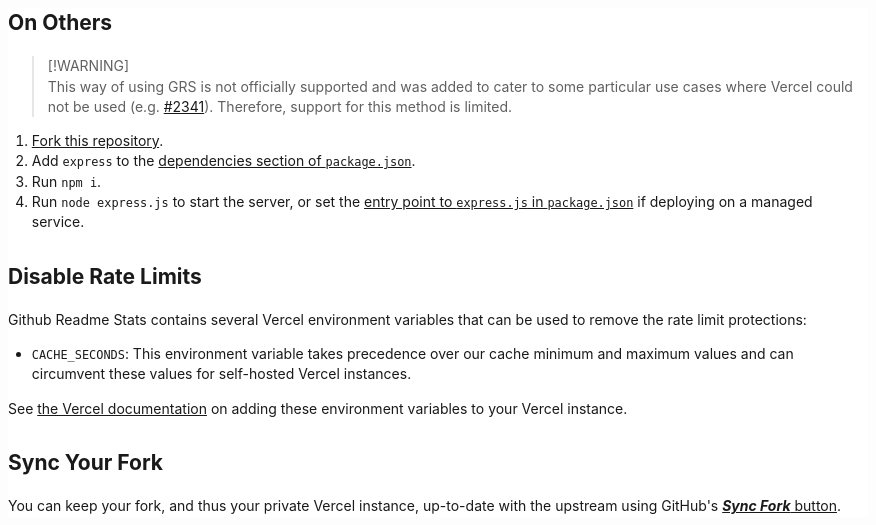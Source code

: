 ## On Others

> [!WARNING]\
> This way of using GRS is not officially supported and was added to cater to some particular use cases where Vercel could not be used (e.g. [#2341](https://github.com/anuraghazra/github-readme-stats/discussions/2341)).  Therefore, support for this method is limited.

1.  [Fork this repository](https://github.com/theck13/github-readme-statistics/fork).
2.  Add `express` to the [dependencies section of `package.json`](https://github.com/theck13/github-readme-statistics/blob/ba7c2f8b55eac8452e479c8bd38b044d204d0424/package.json#L54-L61).
3.  Run `npm i`.
4.  Run `node express.js` to start the server, or set the [entry point to `express.js` in `package.json`](https://github.com/theck13/github-readme-statistics/blob/ba7c2f8b55eac8452e479c8bd38b044d204d0424/package.json#L11) if deploying on a managed service.

## Disable Rate Limits

Github Readme Stats contains several Vercel environment variables that can be used to remove the rate limit protections:

*   `CACHE_SECONDS`: This environment variable takes precedence over our cache minimum and maximum values and can circumvent these values for self-hosted Vercel instances.

See [the Vercel documentation](https://vercel.com/docs/concepts/projects/environment-variables) on adding these environment variables to your Vercel instance.

## Sync Your Fork

You can keep your fork, and thus your private Vercel instance, up-to-date with the upstream using GitHub's [***Sync Fork*** button](https://docs.github.com/en/pull-requests/collaborating-with-pull-requests/working-with-forks/syncing-a-fork).
